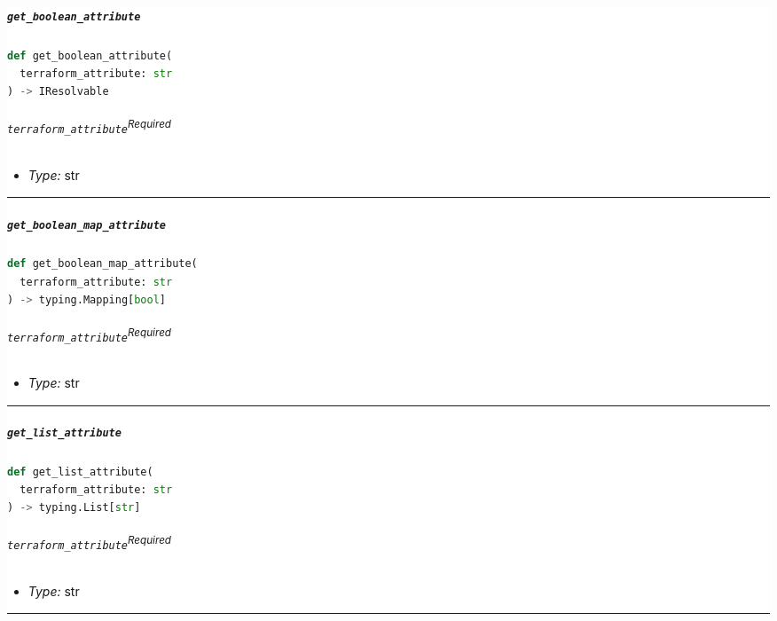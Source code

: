 ##### `get_boolean_attribute` <a name="get_boolean_attribute" id="rhizo-co-terraform-provider-oci.dataOciObjectstorageObject.DataOciObjectstorageObject.getBooleanAttribute"></a>

```python
def get_boolean_attribute(
  terraform_attribute: str
) -> IResolvable
```

###### `terraform_attribute`<sup>Required</sup> <a name="terraform_attribute" id="rhizo-co-terraform-provider-oci.dataOciObjectstorageObject.DataOciObjectstorageObject.getBooleanAttribute.parameter.terraformAttribute"></a>

- *Type:* str

---

##### `get_boolean_map_attribute` <a name="get_boolean_map_attribute" id="rhizo-co-terraform-provider-oci.dataOciObjectstorageObject.DataOciObjectstorageObject.getBooleanMapAttribute"></a>

```python
def get_boolean_map_attribute(
  terraform_attribute: str
) -> typing.Mapping[bool]
```

###### `terraform_attribute`<sup>Required</sup> <a name="terraform_attribute" id="rhizo-co-terraform-provider-oci.dataOciObjectstorageObject.DataOciObjectstorageObject.getBooleanMapAttribute.parameter.terraformAttribute"></a>

- *Type:* str

---

##### `get_list_attribute` <a name="get_list_attribute" id="rhizo-co-terraform-provider-oci.dataOciObjectstorageObject.DataOciObjectstorageObject.getListAttribute"></a>

```python
def get_list_attribute(
  terraform_attribute: str
) -> typing.List[str]
```

###### `terraform_attribute`<sup>Required</sup> <a name="terraform_attribute" id="rhizo-co-terraform-provider-oci.dataOciObjectstorageObject.DataOciObjectstorageObject.getListAttribute.parameter.terraformAttribute"></a>

- *Type:* str

---

